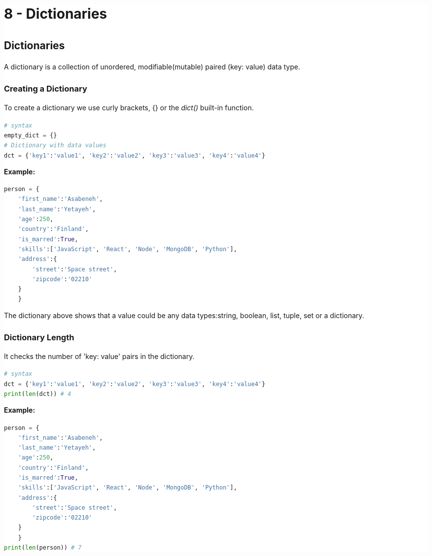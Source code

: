 # 8 - Dictionaries

## Dictionaries

A dictionary is a collection of unordered, modifiable(mutable) paired (key: value) data type.

### Creating a Dictionary

To create a dictionary we use curly brackets, {} or the *dict()* built-in function.

```python
# syntax
empty_dict = {}
# Dictionary with data values
dct = {'key1':'value1', 'key2':'value2', 'key3':'value3', 'key4':'value4'}
```

**Example:**

```python
person = {
    'first_name':'Asabeneh',
    'last_name':'Yetayeh',
    'age':250,
    'country':'Finland',
    'is_marred':True,
    'skills':['JavaScript', 'React', 'Node', 'MongoDB', 'Python'],
    'address':{
        'street':'Space street',
        'zipcode':'02210'
    }
    }
```

The dictionary above shows that a value could be any data types:string, boolean, list, tuple, set or a dictionary.

### Dictionary Length

It checks the number of 'key: value' pairs in the dictionary.

```python
# syntax
dct = {'key1':'value1', 'key2':'value2', 'key3':'value3', 'key4':'value4'}
print(len(dct)) # 4
```

**Example:**

```python
person = {
    'first_name':'Asabeneh',
    'last_name':'Yetayeh',
    'age':250,
    'country':'Finland',
    'is_marred':True,
    'skills':['JavaScript', 'React', 'Node', 'MongoDB', 'Python'],
    'address':{
        'street':'Space street',
        'zipcode':'02210'
    }
    }
print(len(person)) # 7
```
